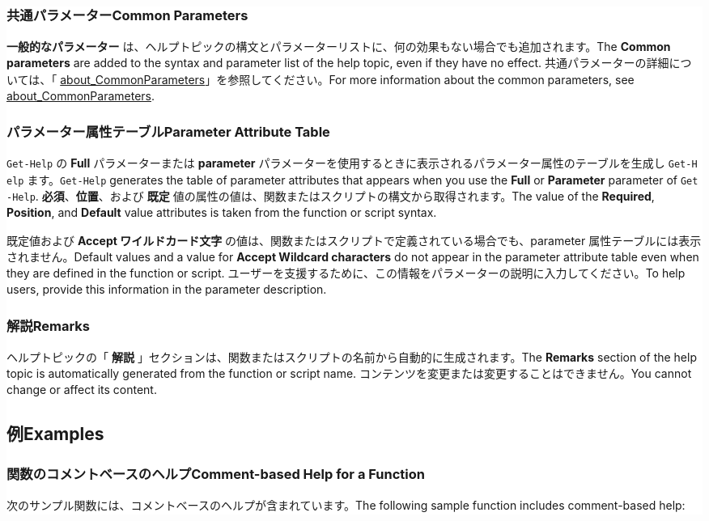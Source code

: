 ### <a name="common-parameters"></a><span data-ttu-id="a4366-245">共通パラメーター</span><span class="sxs-lookup"><span data-stu-id="a4366-245">Common Parameters</span></span>

<span data-ttu-id="a4366-246">**一般的なパラメーター** は、ヘルプトピックの構文とパラメーターリストに、何の効果もない場合でも追加されます。</span><span class="sxs-lookup"><span data-stu-id="a4366-246">The **Common parameters** are added to the syntax and parameter list of the help topic, even if they have no effect.</span></span> <span data-ttu-id="a4366-247">共通パラメーターの詳細については、「 [about_CommonParameters](about_CommonParameters.md)」を参照してください。</span><span class="sxs-lookup"><span data-stu-id="a4366-247">For more information about the common parameters, see [about_CommonParameters](about_CommonParameters.md).</span></span>

### <a name="parameter-attribute-table"></a><span data-ttu-id="a4366-248">パラメーター属性テーブル</span><span class="sxs-lookup"><span data-stu-id="a4366-248">Parameter Attribute Table</span></span>

<span data-ttu-id="a4366-249">`Get-Help` の **Full** パラメーターまたは **parameter** パラメーターを使用するときに表示されるパラメーター属性のテーブルを生成し `Get-Help` ます。</span><span class="sxs-lookup"><span data-stu-id="a4366-249">`Get-Help` generates the table of parameter attributes that appears when you use the **Full** or **Parameter** parameter of `Get-Help`.</span></span> <span data-ttu-id="a4366-250">**必須**、**位置**、および **既定** 値の属性の値は、関数またはスクリプトの構文から取得されます。</span><span class="sxs-lookup"><span data-stu-id="a4366-250">The value of the **Required**, **Position**, and **Default** value attributes is taken from the function or script syntax.</span></span>

<span data-ttu-id="a4366-251">既定値および **Accept ワイルドカード文字** の値は、関数またはスクリプトで定義されている場合でも、parameter 属性テーブルには表示されません。</span><span class="sxs-lookup"><span data-stu-id="a4366-251">Default values and a value for **Accept Wildcard characters** do not appear in the parameter attribute table even when they are defined in the function or script.</span></span> <span data-ttu-id="a4366-252">ユーザーを支援するために、この情報をパラメーターの説明に入力してください。</span><span class="sxs-lookup"><span data-stu-id="a4366-252">To help users, provide this information in the parameter description.</span></span>

### <a name="remarks"></a><span data-ttu-id="a4366-253">解説</span><span class="sxs-lookup"><span data-stu-id="a4366-253">Remarks</span></span>

<span data-ttu-id="a4366-254">ヘルプトピックの「 **解説** 」セクションは、関数またはスクリプトの名前から自動的に生成されます。</span><span class="sxs-lookup"><span data-stu-id="a4366-254">The **Remarks** section of the help topic is automatically generated from the function or script name.</span></span> <span data-ttu-id="a4366-255">コンテンツを変更または変更することはできません。</span><span class="sxs-lookup"><span data-stu-id="a4366-255">You cannot change or affect its content.</span></span>

## <a name="examples"></a><span data-ttu-id="a4366-256">例</span><span class="sxs-lookup"><span data-stu-id="a4366-256">Examples</span></span>

### <a name="comment-based-help-for-a-function"></a><span data-ttu-id="a4366-257">関数のコメントベースのヘルプ</span><span class="sxs-lookup"><span data-stu-id="a4366-257">Comment-based Help for a Function</span></span>

<span data-ttu-id="a4366-258">次のサンプル関数には、コメントベースのヘルプが含まれています。</span><span class="sxs-lookup"><span data-stu-id="a4366-258">The following sample function includes comment-based help:</span></span>

